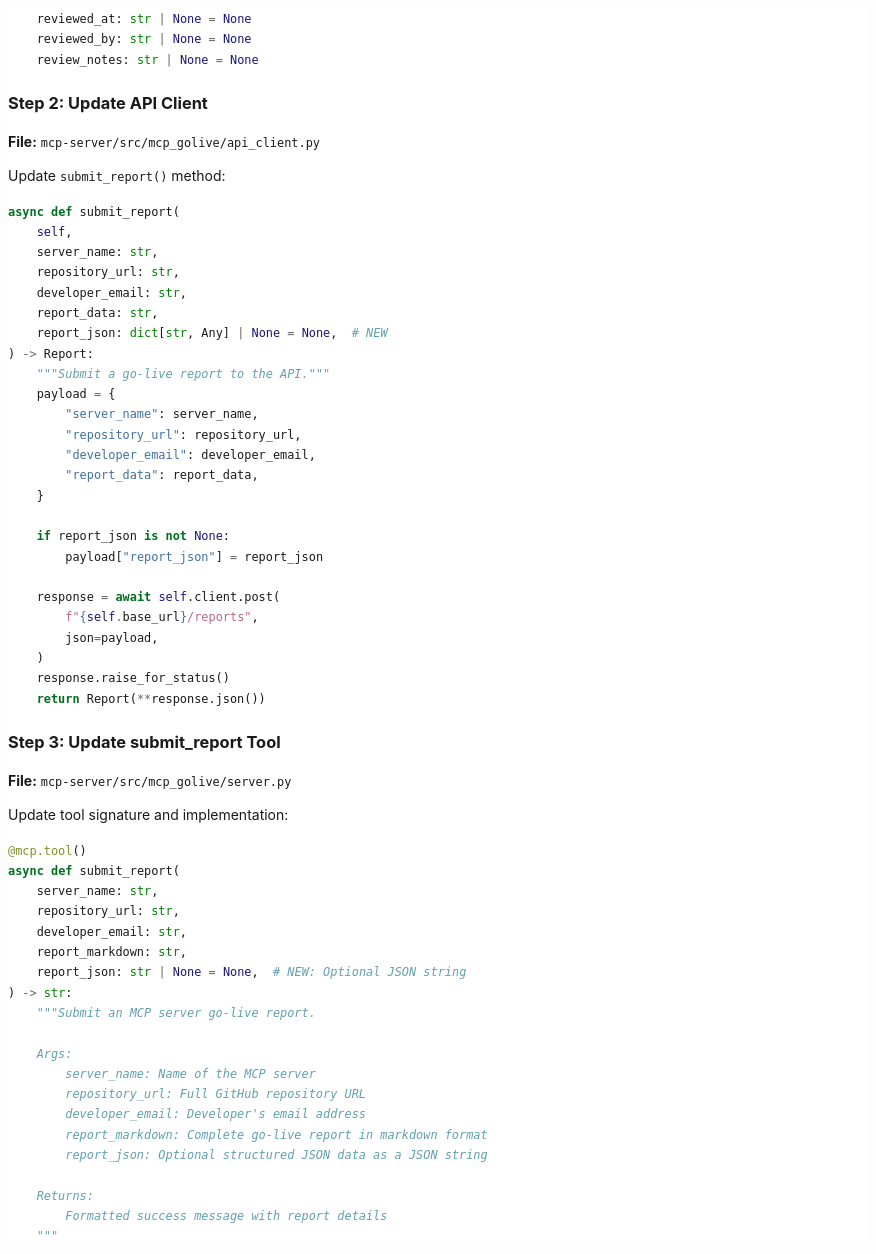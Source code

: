 ```python
    reviewed_at: str | None = None
    reviewed_by: str | None = None
    review_notes: str | None = None
```

### Step 2: Update API Client

**File:** `mcp-server/src/mcp_golive/api_client.py`

Update `submit_report()` method:

```python
async def submit_report(
    self,
    server_name: str,
    repository_url: str,
    developer_email: str,
    report_data: str,
    report_json: dict[str, Any] | None = None,  # NEW
) -> Report:
    """Submit a go-live report to the API."""
    payload = {
        "server_name": server_name,
        "repository_url": repository_url,
        "developer_email": developer_email,
        "report_data": report_data,
    }

    if report_json is not None:
        payload["report_json"] = report_json

    response = await self.client.post(
        f"{self.base_url}/reports",
        json=payload,
    )
    response.raise_for_status()
    return Report(**response.json())
```

### Step 3: Update submit_report Tool

**File:** `mcp-server/src/mcp_golive/server.py`

Update tool signature and implementation:

```python
@mcp.tool()
async def submit_report(
    server_name: str,
    repository_url: str,
    developer_email: str,
    report_markdown: str,
    report_json: str | None = None,  # NEW: Optional JSON string
) -> str:
    """Submit an MCP server go-live report.

    Args:
        server_name: Name of the MCP server
        repository_url: Full GitHub repository URL
        developer_email: Developer's email address
        report_markdown: Complete go-live report in markdown format
        report_json: Optional structured JSON data as a JSON string

    Returns:
        Formatted success message with report details
    """
```